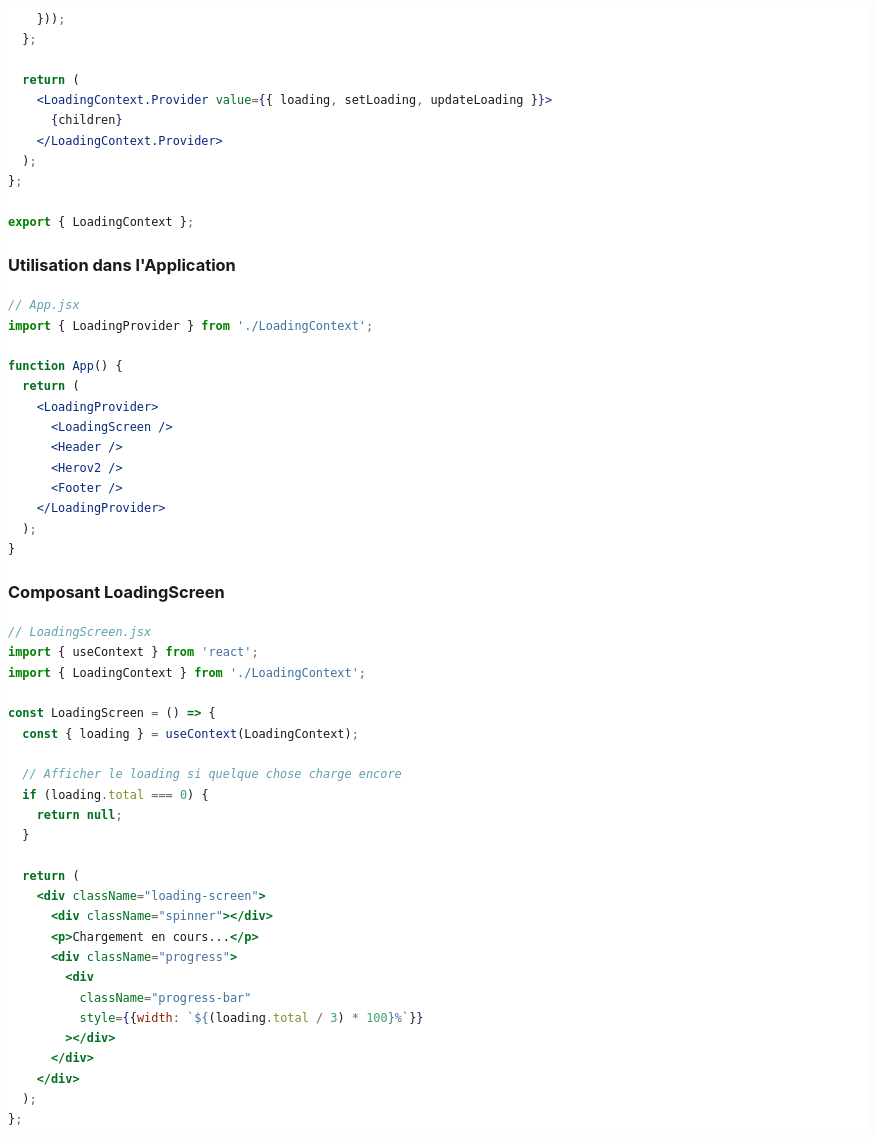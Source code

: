 ```jsx
    }));
  };

  return (
    <LoadingContext.Provider value={{ loading, setLoading, updateLoading }}>
      {children}
    </LoadingContext.Provider>
  );
};

export { LoadingContext };
```

### **Utilisation dans l'Application**

```jsx
// App.jsx
import { LoadingProvider } from './LoadingContext';

function App() {
  return (
    <LoadingProvider>
      <LoadingScreen />
      <Header />
      <Herov2 />
      <Footer />
    </LoadingProvider>
  );
}
```

### **Composant LoadingScreen**

```jsx
// LoadingScreen.jsx
import { useContext } from 'react';
import { LoadingContext } from './LoadingContext';

const LoadingScreen = () => {
  const { loading } = useContext(LoadingContext);
  
  // Afficher le loading si quelque chose charge encore
  if (loading.total === 0) {
    return null;
  }

  return (
    <div className="loading-screen">
      <div className="spinner"></div>
      <p>Chargement en cours...</p>
      <div className="progress">
        <div 
          className="progress-bar" 
          style={{width: `${(loading.total / 3) * 100}%`}}
        ></div>
      </div>
    </div>
  );
};
```
